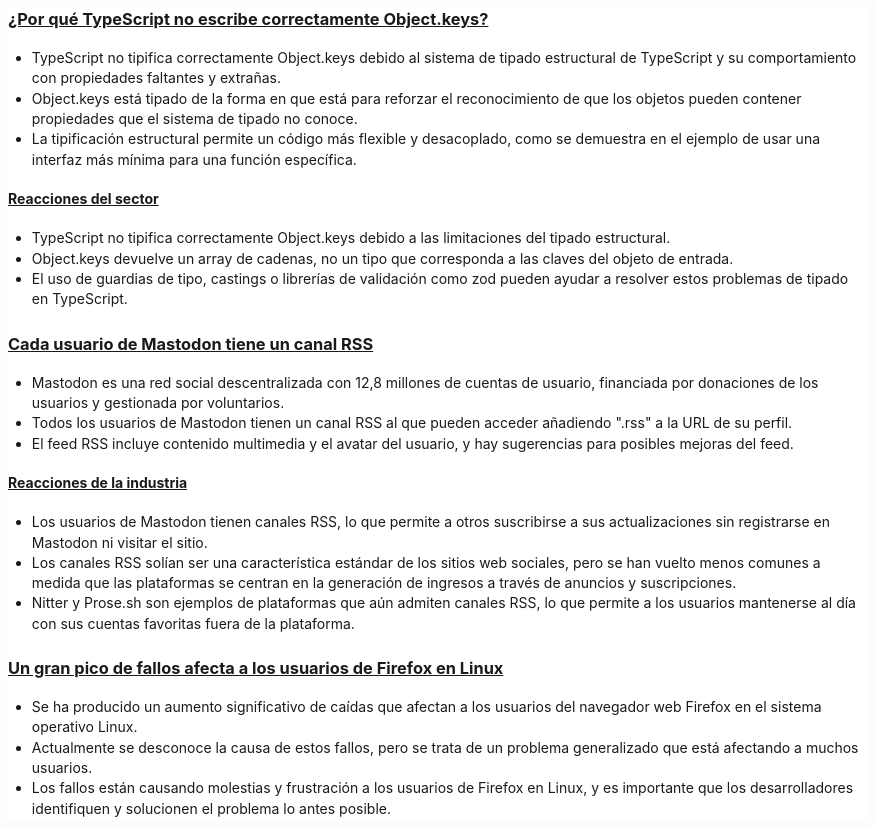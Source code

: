 ### [¿Por qué TypeScript no escribe correctamente Object.keys?](https://alexharri.com/blog/typescript-structural-typing)

- TypeScript no tipifica correctamente Object.keys debido al sistema de tipado estructural de TypeScript y su comportamiento con propiedades faltantes y extrañas.
- Object.keys está tipado de la forma en que está para reforzar el reconocimiento de que los objetos pueden contener propiedades que el sistema de tipado no conoce.
- La tipificación estructural permite un código más flexible y desacoplado, como se demuestra en el ejemplo de usar una interfaz más mínima para una función específica.

#### [Reacciones del sector](http://news.ycombinator.com/item?id=36457557)

- TypeScript no tipifica correctamente Object.keys debido a las limitaciones del tipado estructural.
- Object.keys devuelve un array de cadenas, no un tipo que corresponda a las claves del objeto de entrada.
- El uso de guardias de tipo, castings o librerías de validación como zod pueden ayudar a resolver estos problemas de tipado en TypeScript.

### [Cada usuario de Mastodon tiene un canal RSS](https://www.rssboard.org/news/211/every-mastodon-user-has-rss-feed)

- Mastodon es una red social descentralizada con 12,8 millones de cuentas de usuario, financiada por donaciones de los usuarios y gestionada por voluntarios.
- Todos los usuarios de Mastodon tienen un canal RSS al que pueden acceder añadiendo ".rss" a la URL de su perfil.
- El feed RSS incluye contenido multimedia y el avatar del usuario, y hay sugerencias para posibles mejoras del feed.

#### [Reacciones de la industria](http://news.ycombinator.com/item?id=36461701)

- Los usuarios de Mastodon tienen canales RSS, lo que permite a otros suscribirse a sus actualizaciones sin registrarse en Mastodon ni visitar el sitio.
- Los canales RSS solían ser una característica estándar de los sitios web sociales, pero se han vuelto menos comunes a medida que las plataformas se centran en la generación de ingresos a través de anuncios y suscripciones.
- Nitter y Prose.sh son ejemplos de plataformas que aún admiten canales RSS, lo que permite a los usuarios mantenerse al día con sus cuentas favoritas fuera de la plataforma.

### [Un gran pico de fallos afecta a los usuarios de Firefox en Linux](https://fosstodon.org/@gabrielesvelto/110592904713090347)

- Se ha producido un aumento significativo de caídas que afectan a los usuarios del navegador web Firefox en el sistema operativo Linux.
- Actualmente se desconoce la causa de estos fallos, pero se trata de un problema generalizado que está afectando a muchos usuarios.
- Los fallos están causando molestias y frustración a los usuarios de Firefox en Linux, y es importante que los desarrolladores identifiquen y solucionen el problema lo antes posible.
